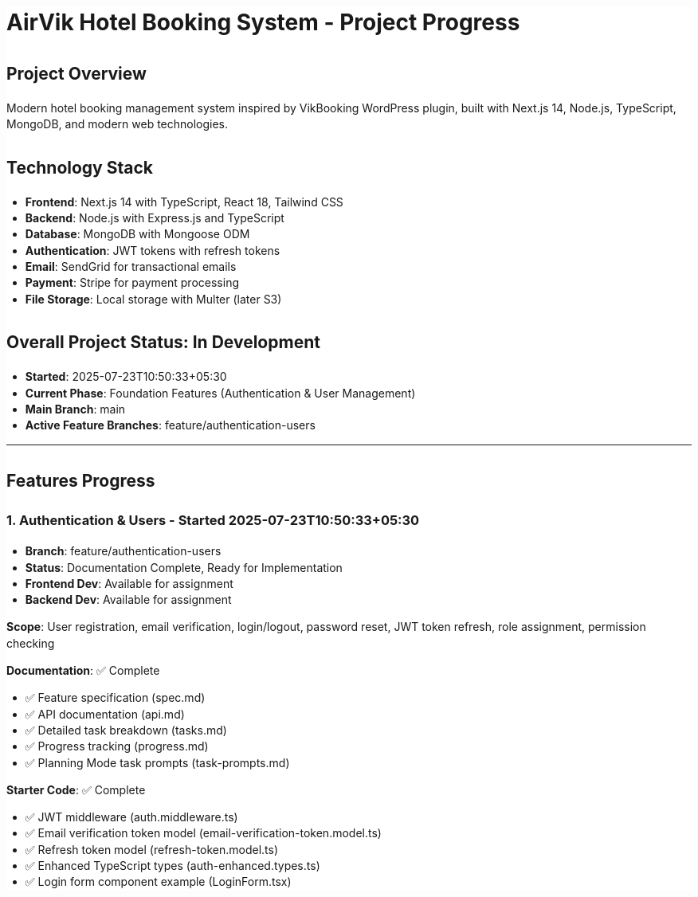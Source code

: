 # AirVik Hotel Booking System - Project Progress

## Project Overview
Modern hotel booking management system inspired by VikBooking WordPress plugin, built with Next.js 14, Node.js, TypeScript, MongoDB, and modern web technologies.

## Technology Stack
- **Frontend**: Next.js 14 with TypeScript, React 18, Tailwind CSS
- **Backend**: Node.js with Express.js and TypeScript  
- **Database**: MongoDB with Mongoose ODM
- **Authentication**: JWT tokens with refresh tokens
- **Email**: SendGrid for transactional emails
- **Payment**: Stripe for payment processing
- **File Storage**: Local storage with Multer (later S3)

## Overall Project Status: In Development
- **Started**: 2025-07-23T10:50:33+05:30
- **Current Phase**: Foundation Features (Authentication & User Management)
- **Main Branch**: main
- **Active Feature Branches**: feature/authentication-users

---

## Features Progress

### 1. Authentication & Users - Started 2025-07-23T10:50:33+05:30
- **Branch**: feature/authentication-users
- **Status**: Documentation Complete, Ready for Implementation  
- **Frontend Dev**: Available for assignment
- **Backend Dev**: Available for assignment

**Scope**: User registration, email verification, login/logout, password reset, JWT token refresh, role assignment, permission checking

**Documentation**: ✅ Complete
- ✅ Feature specification (spec.md)
- ✅ API documentation (api.md) 
- ✅ Detailed task breakdown (tasks.md)
- ✅ Progress tracking (progress.md)
- ✅ Planning Mode task prompts (task-prompts.md)

**Starter Code**: ✅ Complete  
- ✅ JWT middleware (auth.middleware.ts)
- ✅ Email verification token model (email-verification-token.model.ts)
- ✅ Refresh token model (refresh-token.model.ts)
- ✅ Enhanced TypeScript types (auth-enhanced.types.ts)
- ✅ Login form component example (LoginForm.tsx)
